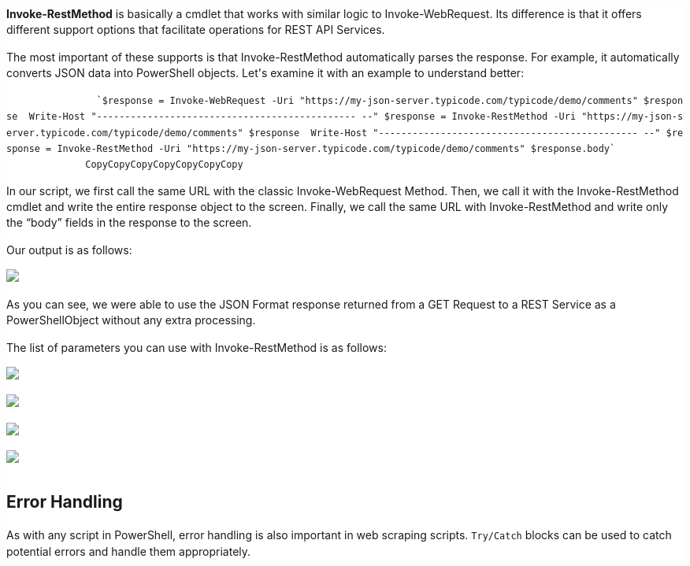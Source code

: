 **Invoke-RestMethod** is basically a cmdlet that works with similar logic to Invoke-WebRequest. Its difference is that it offers different support options that facilitate operations for REST API Services.

The most important of these supports is that Invoke-RestMethod automatically parses the response. For example, it automatically converts JSON data into PowerShell objects. Let's examine it with an example to understand better:

                    `$response = Invoke-WebRequest -Uri "https://my-json-server.typicode.com/typicode/demo/comments" $response  Write-Host "---------------------------------------------- --" $response = Invoke-RestMethod -Uri "https://my-json-server.typicode.com/typicode/demo/comments" $response  Write-Host "---------------------------------------------- --" $response = Invoke-RestMethod -Uri "https://my-json-server.typicode.com/typicode/demo/comments" $response.body`
                  CopyCopyCopyCopyCopyCopyCopy

In our script, we first call the same URL with the classic Invoke-WebRequest Method. Then, we call it with the Invoke-RestMethod cmdlet and write the entire response object to the screen. Finally, we call the same URL with Invoke-RestMethod and write only the “body” fields in the response to the screen.

Our output is as follows:

  
  

![](https://letsdefend-images.s3.us-east-2.amazonaws.com/Courses/Powershell-for-Analysis/5/ps35.png)

  
  

As you can see, we were able to use the JSON Format response returned from a GET Request to a REST Service as a PowerShellObject without any extra processing.

The list of parameters you can use with Invoke-RestMethod is as follows:

  
  

![](https://letsdefend-images.s3.us-east-2.amazonaws.com/Courses/Powershell-for-Analysis/5/w2-table1.png)

  
  

![](https://letsdefend-images.s3.us-east-2.amazonaws.com/Courses/Powershell-for-Analysis/5/w2-table2.png)

  
  

![](https://letsdefend-images.s3.us-east-2.amazonaws.com/Courses/Powershell-for-Analysis/5/w2-table3.png)

  
  

![](https://letsdefend-images.s3.us-east-2.amazonaws.com/Courses/Powershell-for-Analysis/5/w2-table4.png)

  
  

## Error Handling

As with any script in PowerShell, error handling is also important in web scraping scripts. `Try/Catch` blocks can be used to catch potential errors and handle them appropriately.
